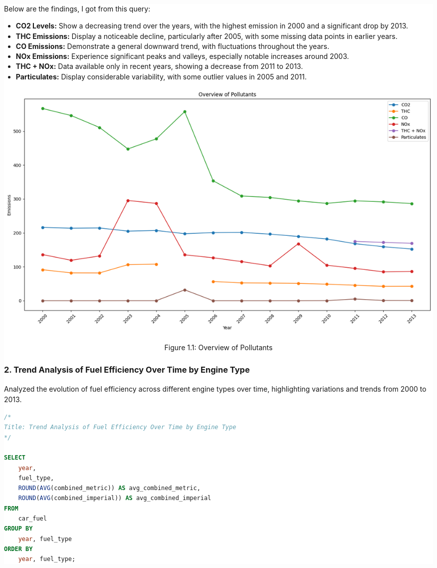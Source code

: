 Below are the findings, I got from this query:

- **CO2 Levels:** Show a decreasing trend over the years, with the highest emission in 2000 and a significant drop by 2013.
- **THC Emissions:** Display a noticeable decline, particularly after 2005, with some missing data points in earlier years.
- **CO Emissions:** Demonstrate a general downward trend, with fluctuations throughout the years.
- **NOx Emissions:** Experience significant peaks and valleys, especially notable increases around 2003.
- **THC + NOx:** Data available only in recent years, showing a decrease from 2011 to 2013.
- **Particulates:** Display considerable variability, with some outlier values in 2005 and 2011.

<p align="center">
  <img src="assets/query_1.png" width="1500" alt="Overview of Pollutants">
</p>
<div align="center">
  Figure 1.1: Overview of Pollutants
</div>

### 2. Trend Analysis of Fuel Efficiency Over Time by Engine Type
Analyzed the evolution of fuel efficiency across different engine types over time, highlighting variations and trends from 2000 to 2013.

```sql
/*
Title: Trend Analysis of Fuel Efficiency Over Time by Engine Type
*/

SELECT 
    year, 
    fuel_type, 
    ROUND(AVG(combined_metric)) AS avg_combined_metric,
    ROUND(AVG(combined_imperial)) AS avg_combined_imperial
FROM
    car_fuel
GROUP BY 
    year, fuel_type
ORDER BY 
    year, fuel_type;
```